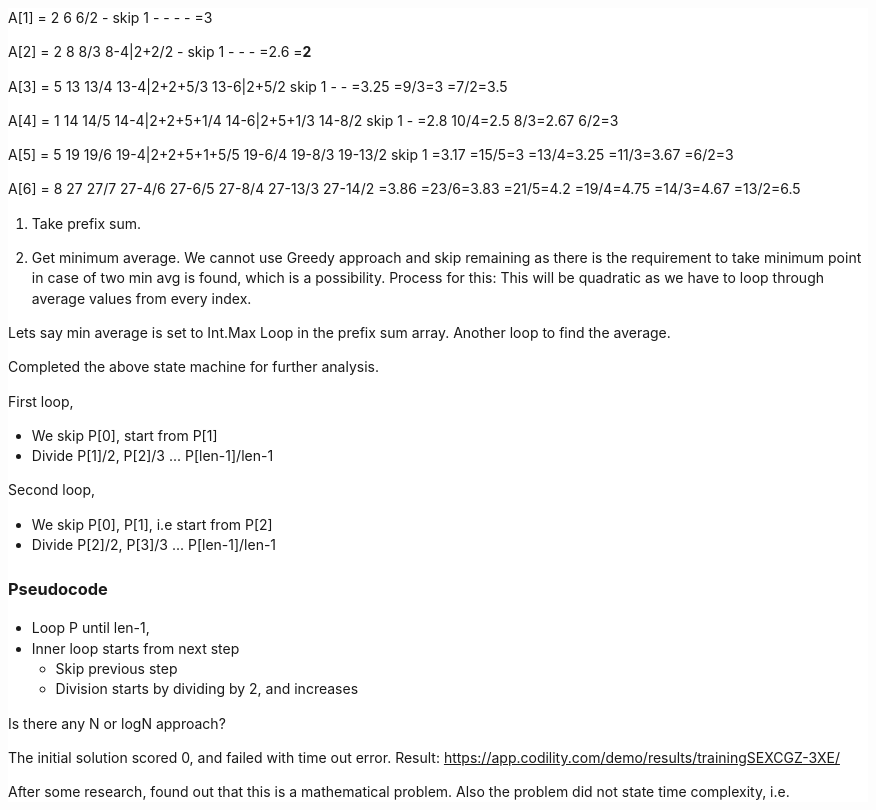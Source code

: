A[1] = 2    6           6/2       - skip 1          -              -           -           -
                        =3

A[2] = 2    8           8/3        8-4|2+2/2        - skip 1       -           -           -
                        =2.6       =**2** 

A[3] = 5    13          13/4       13-4|2+2+5/3     13-6|2+5/2      skip 1     -           -
                        =3.25      =9/3=3           =7/2=3.5 

A[4] = 1    14          14/5       14-4|2+2+5+1/4   14-6|2+5+1/3    14-8/2      skip 1     -
                        =2.8       10/4=2.5         8/3=2.67        6/2=3

A[5] = 5    19          19/6       19-4|2+2+5+1+5/5 19-6/4          19-8/3      19-13/2     skip 1
                        =3.17      =15/5=3          =13/4=3.25      =11/3=3.67  =6/2=3      

A[6] = 8    27          27/7       27-4/6           27-6/5          27-8/4      27-13/3     27-14/2
                        =3.86      =23/6=3.83       =21/5=4.2       =19/4=4.75  =14/3=4.67  =13/2=6.5



1. Take prefix sum.

2. Get minimum average.
We cannot use Greedy approach and skip remaining
as there is the requirement to take minimum point 
in case of two min avg is found, which is a possibility.
Process for this:
This will be quadratic as we have to loop through average 
values from every index.

Lets say min average is set to Int.Max
Loop in the prefix sum array.
Another loop to find the average.

Completed the above state machine for further analysis.

First loop, 
- We skip P[0], start from P[1]
- Divide P[1]/2, P[2]/3 ... P[len-1]/len-1

Second loop, 
- We skip P[0], P[1], i.e start from P[2]
- Divide P[2]/2, P[3]/3 ... P[len-1]/len-1


### Pseudocode 
- Loop P until len-1,
- Inner loop starts from next step
    - Skip previous step
    - Division starts by dividing by 2, and increases

Is there any N or logN approach?

The initial solution scored 0, and failed with time out error.
Result: https://app.codility.com/demo/results/trainingSEXCGZ-3XE/

After some research, found out that this is a mathematical problem.
Also the problem did not state time complexity, i.e.
